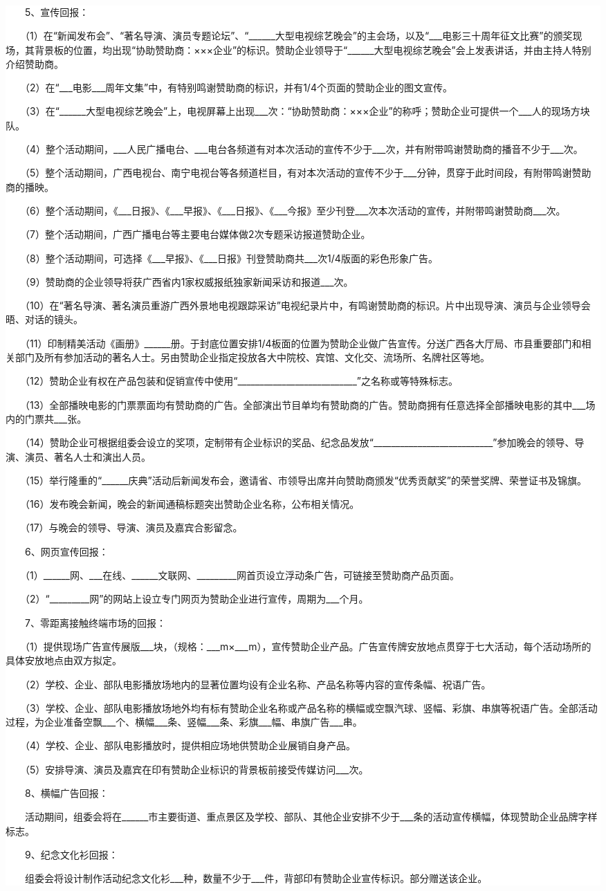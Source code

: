　　5、宣传回报：

　　（1）在“新闻发布会”、“著名导演、演员专题论坛”、“______大型电视综艺晚会”的主会场，以及“___电影三十周年征文比赛”的颁奖现场，其背景板的位置，均出现“协助赞助商：×××企业”的标识。赞助企业领导于“______大型电视综艺晚会”会上发表讲话，并由主持人特别介绍赞助商。

　　（2）在“___电影___周年文集”中，有特别鸣谢赞助商的标识，并有1/4个页面的赞助企业的图文宣传。

　　（3）在“______大型电视综艺晚会”上，电视屏幕上出现___次：“协助赞助商：×××企业”的称呼；赞助企业可提供一个___人的现场方块队。

　　（4）整个活动期间，___人民广播电台、___电台各频道有对本次活动的宣传不少于___次，并有附带鸣谢赞助商的播音不少于___次。

　　（5）整个活动期间，广西电视台、南宁电视台等各频道栏目，有对本次活动的宣传不少于___分钟，贯穿于此时间段，有附带鸣谢赞助商的播映。

　　（6）整个活动期间，《___日报》、《___早报》、《___日报》、《___今报》至少刊登___次本次活动的宣传，并附带鸣谢赞助商___次。

　　（7）整个活动期间，广西广播电台等主要电台媒体做2次专题采访报道赞助企业。

　　（8）整个活动期间，可选择《___早报》、《___日报》刊登赞助商共___次1/4版面的彩色形象广告。

　　（9）赞助商的企业领导将获广西省内1家权威报纸独家新闻采访和报道___次。

　　（10）在“著名导演、著名演员重游广西外景地电视跟踪采访”电视纪录片中，有鸣谢赞助商的标识。片中出现导演、演员与企业领导会晤、对话的镜头。

　　（11）印制精美活动《画册》______册。于封底位置安排1/4板面的位置为赞助企业做广告宣传。分送广西各大厅局、市县重要部门和相关部门及所有参加活动的著名人士。另由赞助企业指定投放各大中院校、宾馆、文化交、流场所、名牌社区等地。

　　（12）赞助企业有权在产品包装和促销宣传中使用“___________________________”之名称或等特殊标志。

　　（13）全部播映电影的门票票面均有赞助商的广告。全部演出节目单均有赞助商的广告。赞助商拥有任意选择全部播映电影的其中___场内的门票共___张。

　　（14）赞助企业可根据组委会设立的奖项，定制带有企业标识的奖品、纪念品发放“___________________________”参加晚会的领导、导演、演员、著名人士和演出人员。

　　（15）举行隆重的“______庆典”活动后新闻发布会，邀请省、市领导出席并向赞助商颁发“优秀贡献奖”的荣誉奖牌、荣誉证书及锦旗。

　　（16）发布晚会新闻，晚会的新闻通稿标题突出赞助企业名称，公布相关情况。

　　（17）与晚会的领导、导演、演员及嘉宾合影留念。

　　6、网页宣传回报：

　　（1）______网、___在线、______文联网、_________网首页设立浮动条广告，可链接至赞助商产品页面。

　　（2）“_________网”的网站上设立专门网页为赞助企业进行宣传，周期为___个月。

　　7、零距离接触终端市场的回报：

　　（1）提供现场广告宣传展版___块，（规格：___m×___m），宣传赞助企业产品。广告宣传牌安放地点贯穿于七大活动，每个活动场所的具体安放地点由双方拟定。

　　（2）学校、企业、部队电影播放场地内的显著位置均设有企业名称、产品名称等内容的宣传条幅、祝语广告。

　　（3）学校、企业、部队电影播放场地外均有标有赞助企业名称或产品名称的横幅或空飘汽球、竖幅、彩旗、串旗等祝语广告。全部活动过程，为企业准备空飘___个、横幅___条、竖幅___条、彩旗___幅、串旗广告___串。

　　（4）学校、企业、部队电影播放时，提供相应场地供赞助企业展销自身产品。

　　（5）安排导演、演员及嘉宾在印有赞助企业标识的背景板前接受传媒访问___次。

　　8、横幅广告回报：

　　活动期间，组委会将在______市主要街道、重点景区及学校、部队、其他企业安排不少于___条的活动宣传横幅，体现赞助企业品牌字样标志。

　　9、纪念文化衫回报：

　　组委会将设计制作活动纪念文化衫___种，数量不少于___件，背部印有赞助企业宣传标识。部分赠送该企业。

